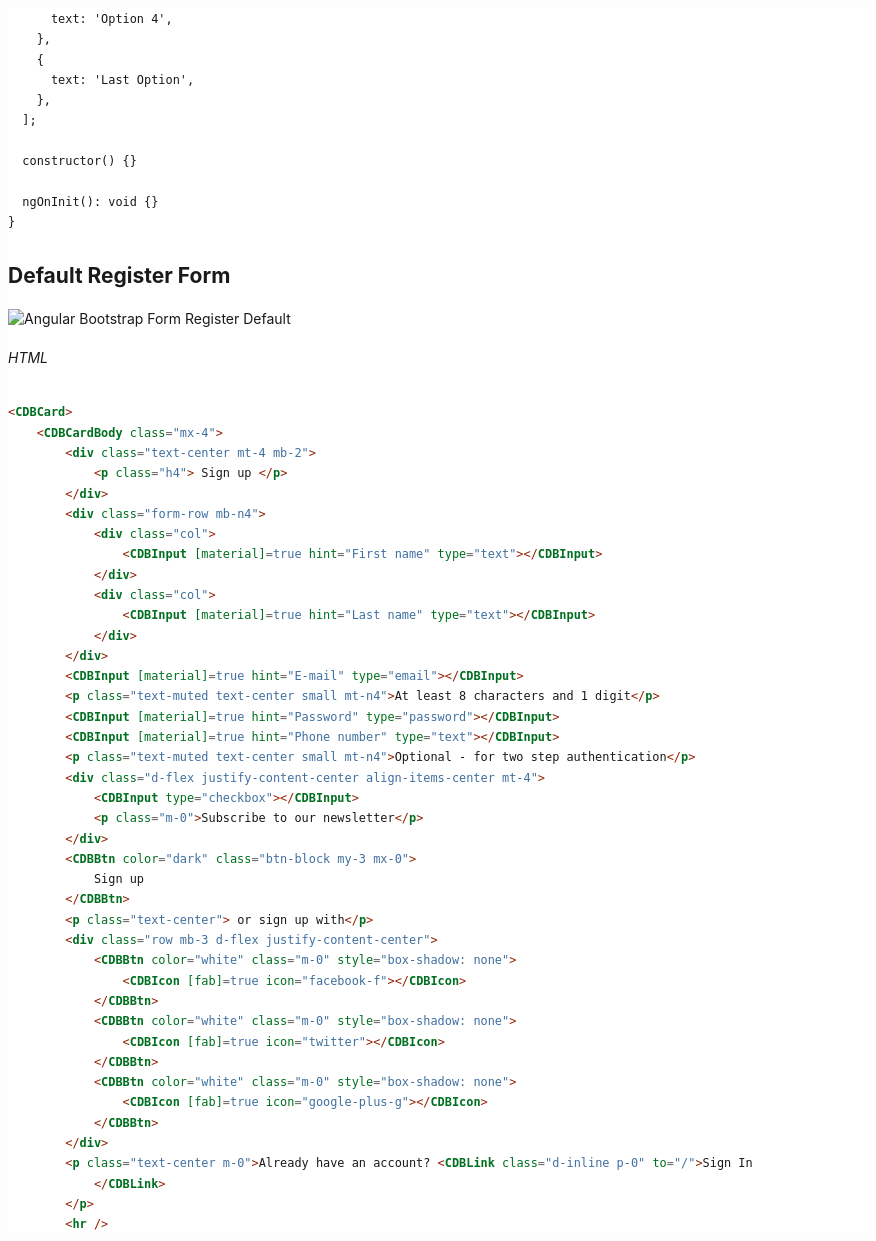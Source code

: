 ```TS
      text: 'Option 4',
    },
    {
      text: 'Last Option',
    },
  ];

  constructor() {}

  ngOnInit(): void {}
}
```

## Default Register Form

![Angular Bootstrap Form Register Default](./images/3.png)

###### HTML

```html
<CDBCard>
    <CDBCardBody class="mx-4">
        <div class="text-center mt-4 mb-2">
            <p class="h4"> Sign up </p>
        </div>
        <div class="form-row mb-n4">
            <div class="col">
                <CDBInput [material]=true hint="First name" type="text"></CDBInput>
            </div>
            <div class="col">
                <CDBInput [material]=true hint="Last name" type="text"></CDBInput>
            </div>
        </div>
        <CDBInput [material]=true hint="E-mail" type="email"></CDBInput>
        <p class="text-muted text-center small mt-n4">At least 8 characters and 1 digit</p>
        <CDBInput [material]=true hint="Password" type="password"></CDBInput>
        <CDBInput [material]=true hint="Phone number" type="text"></CDBInput>
        <p class="text-muted text-center small mt-n4">Optional - for two step authentication</p>
        <div class="d-flex justify-content-center align-items-center mt-4">
            <CDBInput type="checkbox"></CDBInput>
            <p class="m-0">Subscribe to our newsletter</p>
        </div>
        <CDBBtn color="dark" class="btn-block my-3 mx-0">
            Sign up
        </CDBBtn>
        <p class="text-center"> or sign up with</p>
        <div class="row mb-3 d-flex justify-content-center">
            <CDBBtn color="white" class="m-0" style="box-shadow: none">
                <CDBIcon [fab]=true icon="facebook-f"></CDBIcon>
            </CDBBtn>
            <CDBBtn color="white" class="m-0" style="box-shadow: none">
                <CDBIcon [fab]=true icon="twitter"></CDBIcon>
            </CDBBtn>
            <CDBBtn color="white" class="m-0" style="box-shadow: none">
                <CDBIcon [fab]=true icon="google-plus-g"></CDBIcon>
            </CDBBtn>
        </div>
        <p class="text-center m-0">Already have an account? <CDBLink class="d-inline p-0" to="/">Sign In
            </CDBLink>
        </p>
        <hr />
```